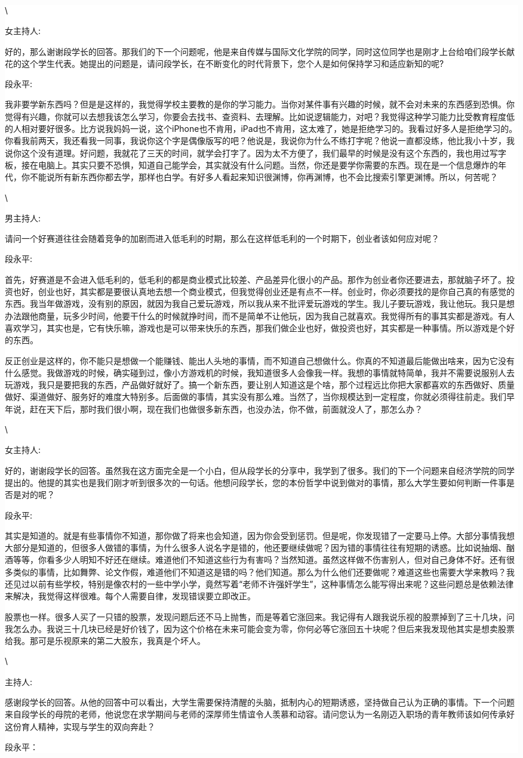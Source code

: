 \


女主持人:

好的，那么谢谢段学长的回答。那我们的下一个问题呢，他是来自传媒与国际文化学院的同学，同时这位同学也是刚才上台给咱们段学长献花的这个学生代表。她提出的问题是，请问段学长，在不断变化的时代背景下，您个人是如何保持学习和适应新知的呢?

段永平:

我非要学新东西吗？但是是这样的，我觉得学校主要教的是你的学习能力。当你对某件事有兴趣的时候，就不会对未来的东西感到恐惧。你觉得有兴趣，你就可以去想我该怎么学习，你要会去找书、查资料、去理解。比如说逻辑能力，对吧？我觉得这种学习能力比受教育程度低的人相对要好很多。比方说我妈妈一说，这个iPhone也不肯用，iPad也不肯用，这太难了，她是拒绝学习的。我看过好多人是拒绝学习的。你看我前两天，我还看我一同事，我说你这个字是偶像版写的吧？他说是，我说你为什么不练打字呢？他说一直都没练，他比我小十岁，我说你这个没有道理。好问题，我就花了三天的时间，就学会打字了。因为太不方便了，我们最早的时候是没有这个东西的，我也用过写字板，接在电脑上。其实只要不恐惧，知道自己能学会，其实就没有什么问题。当然，你还是要学你需要的东西。现在是一个信息爆炸的年代，你不能说所有新东西你都去学，那样也白学。有好多人看起来知识很渊博，你再渊博，也不会比搜索引擎更渊博。所以，何苦呢？

\


男主持人:

请问一个好赛道往往会随着竞争的加剧而进入低毛利的时期，那么在这样低毛利的一个时期下，创业者该如何应对呢？

段永平:

首先，好赛道是不会进入低毛利的，低毛利的都是商业模式比较差、产品差异化很小的产品。那作为创业者你还要进去，那就脑子坏了。投资也好，创业也好，其实都是要很认真地去想一个商业模式，但我觉得创业还是有点不一样。创业时，你必须要找的是你自己真的有感觉的东西。我当年做游戏，没有别的原因，就因为我自己爱玩游戏，所以我从来不批评爱玩游戏的学生。我儿子要玩游戏，我让他玩。我只是想办法跟他商量，玩多少时间，他要干什么的时候就挣时间，而不是简单不让他玩，因为我自己就喜欢。我觉得所有的事其实都是游戏。有人喜欢学习，其实也是，它有快乐嘛，游戏也是可以带来快乐的东西，那我们做企业也好，做投资也好，其实都是一种事情。所以游戏是个好的东西。

反正创业是这样的，你不能只是想做一个能赚钱、能出人头地的事情，而不知道自己想做什么。你真的不知道最后能做出啥来，因为它没有什么感觉。我做游戏的时候，确实碰到过，像小方游戏机的时候，我知道很多人会像我一样。我想的事情就特简单，我并不需要说服别人去玩游戏，我只是要把我的东西，产品做好就好了。搞一个新东西，要让别人知道这是个啥，那个过程远比你把大家都喜欢的东西做好、质量做好、渠道做好、服务好的难度大特别多。后面做的事情，其实没有那么难。当然了，当你规模达到一定程度，你就必须得往前走。我们早年说，赶在天下后，那时我们很小啊，现在我们也做很多新东西，也没办法，你不做，前面就没人了，那怎么办？

\


女主持人:

好的，谢谢段学长的回答。虽然我在这方面完全是一个小白，但从段学长的分享中，我学到了很多。我们的下一个问题来自经济学院的同学提出的。他提的其实也是我们刚才听到很多次的一句话。他想问段学长，您的本份哲学中说到做对的事情，那么大学生要如何判断一件事是否是对的呢？

段永平:

其实是知道的。就是有些事情你不知道，那你做了将来也会知道，因为你会受到惩罚。但是呢，你发现错了一定要马上停。大部分事情我想大部分是知道的，但很多人做错的事情，为什么很多人说名字是错的，他还要继续做呢？因为错的事情往往有短期的诱惑。比如说抽烟、酗酒等等，你看多少人明知不好还在继续。难道他们不知道这些行为有害吗？当然知道。虽然这样做不伤害别人，但对自己身体不好。还有很多类似的事情，比如舞弊、论文作假，难道他们不知道这是错的吗？他们知道。那么为什么他们还要做呢？难道这些也需要大学来教吗？我还见过以前有些学校，特别是像农村的一些中学小学，竟然写着“老师不许强奸学生”，这种事情怎么能写得出来呢？这些问题总是依赖法律来解决，我觉得这样很难。每个人需要自律，发现错误要立即改正。

股票也一样。很多人买了一只错的股票，发现问题后还不马上抛售，而是等着它涨回来。我记得有人跟我说乐视的股票掉到了三十几块，问我怎么办。我说三十几块已经是好价钱了，因为这个价格在未来可能会变为零，你何必等它涨回五十块呢？但后来我发现他其实是想卖股票给我。那可是乐视原来的第二大股东，我真是个坏人。

\


主持人:

感谢段学长的回答。从他的回答中可以看出，大学生需要保持清醒的头脑，抵制内心的短期诱惑，坚持做自己认为正确的事情。下一个问题来自段学长的母院的老师，他说您在求学期间与老师的深厚师生情谊令人羡慕和动容。请问您认为一名刚迈入职场的青年教师该如何传承好这份育人精神，实现与学生的双向奔赴？

段永平：
